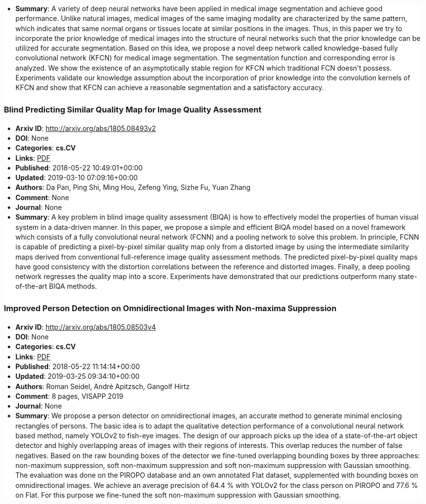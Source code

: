 - **Summary**: A variety of deep neural networks have been applied in medical image segmentation and achieve good performance. Unlike natural images, medical images of the same imaging modality are characterized by the same pattern, which indicates that same normal organs or tissues locate at similar positions in the images. Thus, in this paper we try to incorporate the prior knowledge of medical images into the structure of neural networks such that the prior knowledge can be utilized for accurate segmentation. Based on this idea, we propose a novel deep network called knowledge-based fully convolutional network (KFCN) for medical image segmentation. The segmentation function and corresponding error is analyzed. We show the existence of an asymptotically stable region for KFCN which traditional FCN doesn't possess. Experiments validate our knowledge assumption about the incorporation of prior knowledge into the convolution kernels of KFCN and show that KFCN can achieve a reasonable segmentation and a satisfactory accuracy.



### Blind Predicting Similar Quality Map for Image Quality Assessment
- **Arxiv ID**: http://arxiv.org/abs/1805.08493v2
- **DOI**: None
- **Categories**: **cs.CV**
- **Links**: [PDF](http://arxiv.org/pdf/1805.08493v2)
- **Published**: 2018-05-22 10:49:01+00:00
- **Updated**: 2019-03-10 07:09:16+00:00
- **Authors**: Da Pan, Ping Shi, Ming Hou, Zefeng Ying, Sizhe Fu, Yuan Zhang
- **Comment**: None
- **Journal**: None
- **Summary**: A key problem in blind image quality assessment (BIQA) is how to effectively model the properties of human visual system in a data-driven manner. In this paper, we propose a simple and efficient BIQA model based on a novel framework which consists of a fully convolutional neural network (FCNN) and a pooling network to solve this problem. In principle, FCNN is capable of predicting a pixel-by-pixel similar quality map only from a distorted image by using the intermediate similarity maps derived from conventional full-reference image quality assessment methods. The predicted pixel-by-pixel quality maps have good consistency with the distortion correlations between the reference and distorted images. Finally, a deep pooling network regresses the quality map into a score. Experiments have demonstrated that our predictions outperform many state-of-the-art BIQA methods.



### Improved Person Detection on Omnidirectional Images with Non-maxima Suppression
- **Arxiv ID**: http://arxiv.org/abs/1805.08503v4
- **DOI**: None
- **Categories**: **cs.CV**
- **Links**: [PDF](http://arxiv.org/pdf/1805.08503v4)
- **Published**: 2018-05-22 11:14:14+00:00
- **Updated**: 2019-03-25 09:34:10+00:00
- **Authors**: Roman Seidel, André Apitzsch, Gangolf Hirtz
- **Comment**: 8 pages, VISAPP 2019
- **Journal**: None
- **Summary**: We propose a person detector on omnidirectional images, an accurate method to generate minimal enclosing rectangles of persons. The basic idea is to adapt the qualitative detection performance of a convolutional neural network based method, namely YOLOv2 to fish-eye images. The design of our approach picks up the idea of a state-of-the-art object detector and highly overlapping areas of images with their regions of interests. This overlap reduces the number of false negatives. Based on the raw bounding boxes of the detector we fine-tuned overlapping bounding boxes by three approaches: non-maximum suppression, soft non-maximum suppression and soft non-maximum suppression with Gaussian smoothing. The evaluation was done on the PIROPO database and an own annotated Flat dataset, supplemented with bounding boxes on omnidirectional images. We achieve an average precision of 64.4 % with YOLOv2 for the class person on PIROPO and 77.6 % on Flat. For this purpose we fine-tuned the soft non-maximum suppression with Gaussian smoothing.
